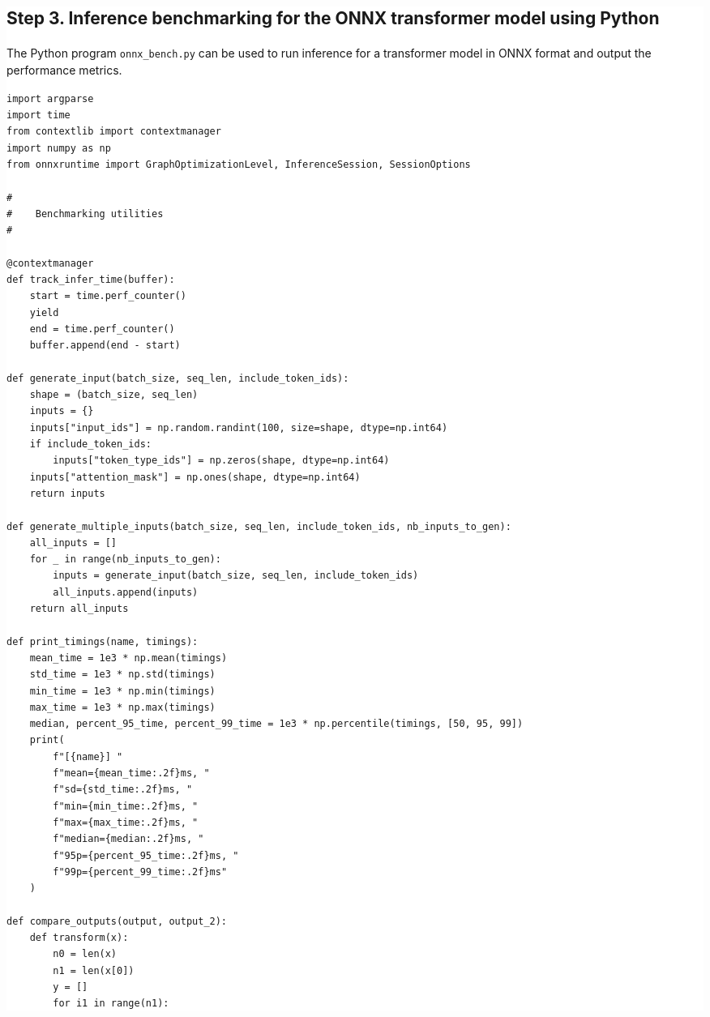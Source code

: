 
## Step 3. Inference benchmarking for the ONNX transformer model using Python

The Python program `onnx_bench.py` can be used to run inference for a transformer model
in ONNX format and output the performance metrics.

```
import argparse
import time
from contextlib import contextmanager
import numpy as np
from onnxruntime import GraphOptimizationLevel, InferenceSession, SessionOptions

#
#    Benchmarking utilities
#

@contextmanager
def track_infer_time(buffer):
    start = time.perf_counter()
    yield
    end = time.perf_counter()
    buffer.append(end - start)  

def generate_input(batch_size, seq_len, include_token_ids):
    shape = (batch_size, seq_len)
    inputs = {}
    inputs["input_ids"] = np.random.randint(100, size=shape, dtype=np.int64)
    if include_token_ids:
        inputs["token_type_ids"] = np.zeros(shape, dtype=np.int64)
    inputs["attention_mask"] = np.ones(shape, dtype=np.int64)
    return inputs

def generate_multiple_inputs(batch_size, seq_len, include_token_ids, nb_inputs_to_gen):
    all_inputs = []
    for _ in range(nb_inputs_to_gen):
        inputs = generate_input(batch_size, seq_len, include_token_ids)
        all_inputs.append(inputs)
    return all_inputs
 
def print_timings(name, timings):
    mean_time = 1e3 * np.mean(timings)
    std_time = 1e3 * np.std(timings)
    min_time = 1e3 * np.min(timings)
    max_time = 1e3 * np.max(timings)
    median, percent_95_time, percent_99_time = 1e3 * np.percentile(timings, [50, 95, 99])
    print(
        f"[{name}] "
        f"mean={mean_time:.2f}ms, "
        f"sd={std_time:.2f}ms, "
        f"min={min_time:.2f}ms, "
        f"max={max_time:.2f}ms, "
        f"median={median:.2f}ms, "
        f"95p={percent_95_time:.2f}ms, "
        f"99p={percent_99_time:.2f}ms"
    )

def compare_outputs(output, output_2):
    def transform(x):
        n0 = len(x)
        n1 = len(x[0])
        y = []
        for i1 in range(n1):
```